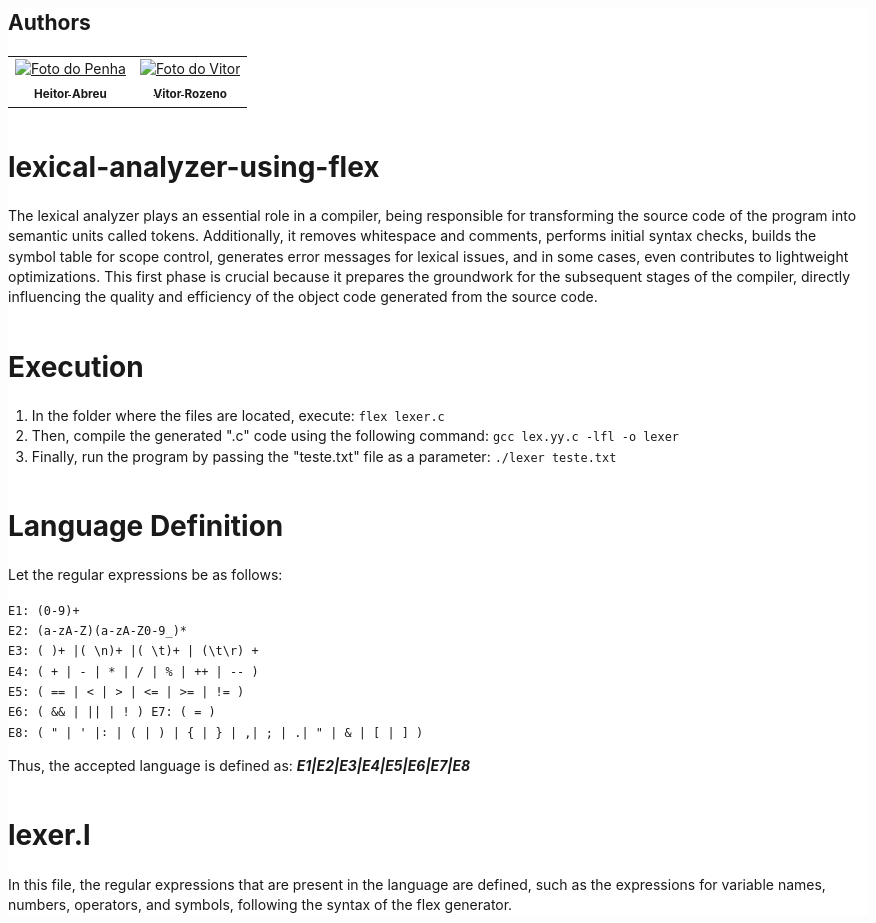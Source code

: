 ﻿## Authors
<table>
    <td align="center">
      <a href="https://github.com/heitorabreu">
        <img src="https://avatars.githubusercontent.com/u/96392593?v=4" width="100px;" alt="Foto do Penha"/><br>
        <sub>
          <b>Heitor Abreu</b>
        </sub>
      </a>
    </td>
    <td align="center">
      <a href="https://github.com/vesrozeno">
        <img src="https://avatars.githubusercontent.com/u/58575975?v=4" width="100px;" alt="Foto do Vitor"/><br>
        <sub>
          <b>Vitor Rozeno</b>
        </sub>
      </a>
    </td>
</table>

# lexical-analyzer-using-flex

The lexical analyzer plays an essential role in a compiler, being responsible for transforming the source code of the program into semantic units called tokens. Additionally, it removes whitespace and comments, performs initial syntax checks, builds the symbol table for scope control, generates error messages for lexical issues, and in some cases, even contributes to lightweight optimizations. This first phase is crucial because it prepares the groundwork for the subsequent stages of the compiler, directly influencing the quality and efficiency of the object code generated from the source code.
# Execution
1. In the folder where the files are located, execute:
`flex lexer.c`
2. Then, compile the generated ".c" code using the following command:
`gcc lex.yy.c -lfl -o lexer`
3. Finally, run the program by passing the "teste.txt" file as a parameter:
`./lexer teste.txt`
# Language Definition 
Let the regular expressions be as follows: 
```
E1: (0-9)+ 
E2: (a-zA-Z)(a-zA-Z0-9_)* 
E3: ( )+ |( \n)+ |( \t)+ | (\t\r) + 
E4: ( + | - | * | / | % | ++ | -- ) 
E5: ( == | < | > | <= | >= | != ) 
E6: ( && | || | ! ) E7: ( = ) 
E8: ( " | ' |∶ | ( | ) | { | } | ,| ; | .| " | & | [ | ] )
```
Thus, the accepted language is defined as: ***E1|E2|E3|E4|E5|E6|E7|E8***
# lexer.l
In this file, the regular expressions that are present in the language are defined, such as the expressions for variable names, numbers, operators, and symbols, following the syntax of the flex generator.
